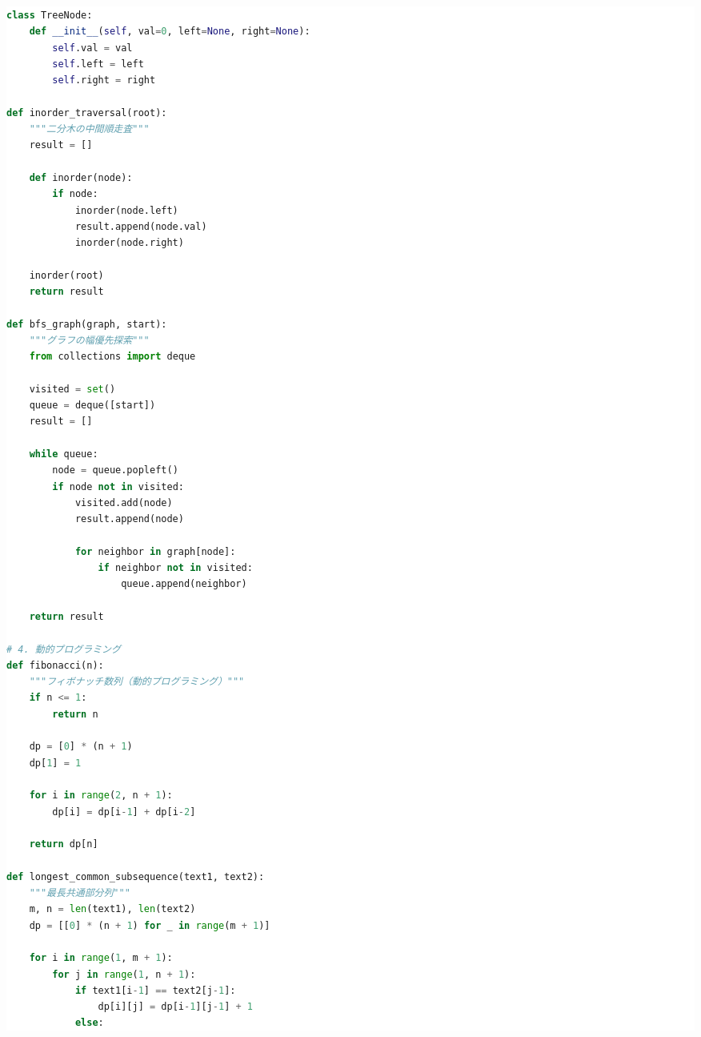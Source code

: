 ```python
class TreeNode:
    def __init__(self, val=0, left=None, right=None):
        self.val = val
        self.left = left
        self.right = right

def inorder_traversal(root):
    """二分木の中間順走査"""
    result = []
    
    def inorder(node):
        if node:
            inorder(node.left)
            result.append(node.val)
            inorder(node.right)
    
    inorder(root)
    return result

def bfs_graph(graph, start):
    """グラフの幅優先探索"""
    from collections import deque
    
    visited = set()
    queue = deque([start])
    result = []
    
    while queue:
        node = queue.popleft()
        if node not in visited:
            visited.add(node)
            result.append(node)
            
            for neighbor in graph[node]:
                if neighbor not in visited:
                    queue.append(neighbor)
    
    return result

# 4. 動的プログラミング
def fibonacci(n):
    """フィボナッチ数列（動的プログラミング）"""
    if n <= 1:
        return n
    
    dp = [0] * (n + 1)
    dp[1] = 1
    
    for i in range(2, n + 1):
        dp[i] = dp[i-1] + dp[i-2]
    
    return dp[n]

def longest_common_subsequence(text1, text2):
    """最長共通部分列"""
    m, n = len(text1), len(text2)
    dp = [[0] * (n + 1) for _ in range(m + 1)]
    
    for i in range(1, m + 1):
        for j in range(1, n + 1):
            if text1[i-1] == text2[j-1]:
                dp[i][j] = dp[i-1][j-1] + 1
            else:
```